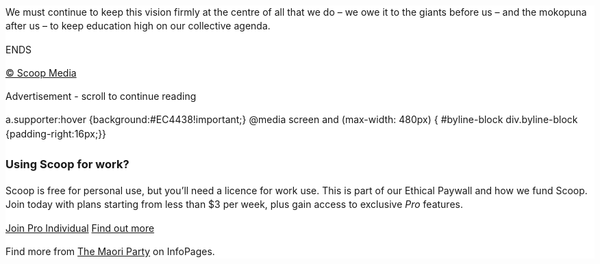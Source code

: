 We must continue to keep this vision firmly at the centre of all that we do – we owe it to the giants before us – and the mokopuna after us – to keep education high on our collective agenda.

ENDS

[© Scoop Media](http://www.scoop.co.nz/about/terms.html)  

Advertisement - scroll to continue reading



a.supporter:hover {background:#EC4438!important;} @media screen and (max-width: 480px) { #byline-block div.byline-block {padding-right:16px;}}

### Using Scoop for work?

Scoop is free for personal use, but you’ll need a licence for work use. This is part of our Ethical Paywall and how we fund Scoop. Join today with plans starting from less than $3 per week, plus gain access to exclusive _Pro_ features.  
  
[Join Pro Individual](https://pro.scoop.co.nz/Individual/?from=ProIn24) [Find out more](https://pro.scoop.co.nz/using-scoop-for-work/?from=ProIn24)

Find more from [The Maori Party](https://info.scoop.co.nz/The_Maori_Party) on InfoPages.
